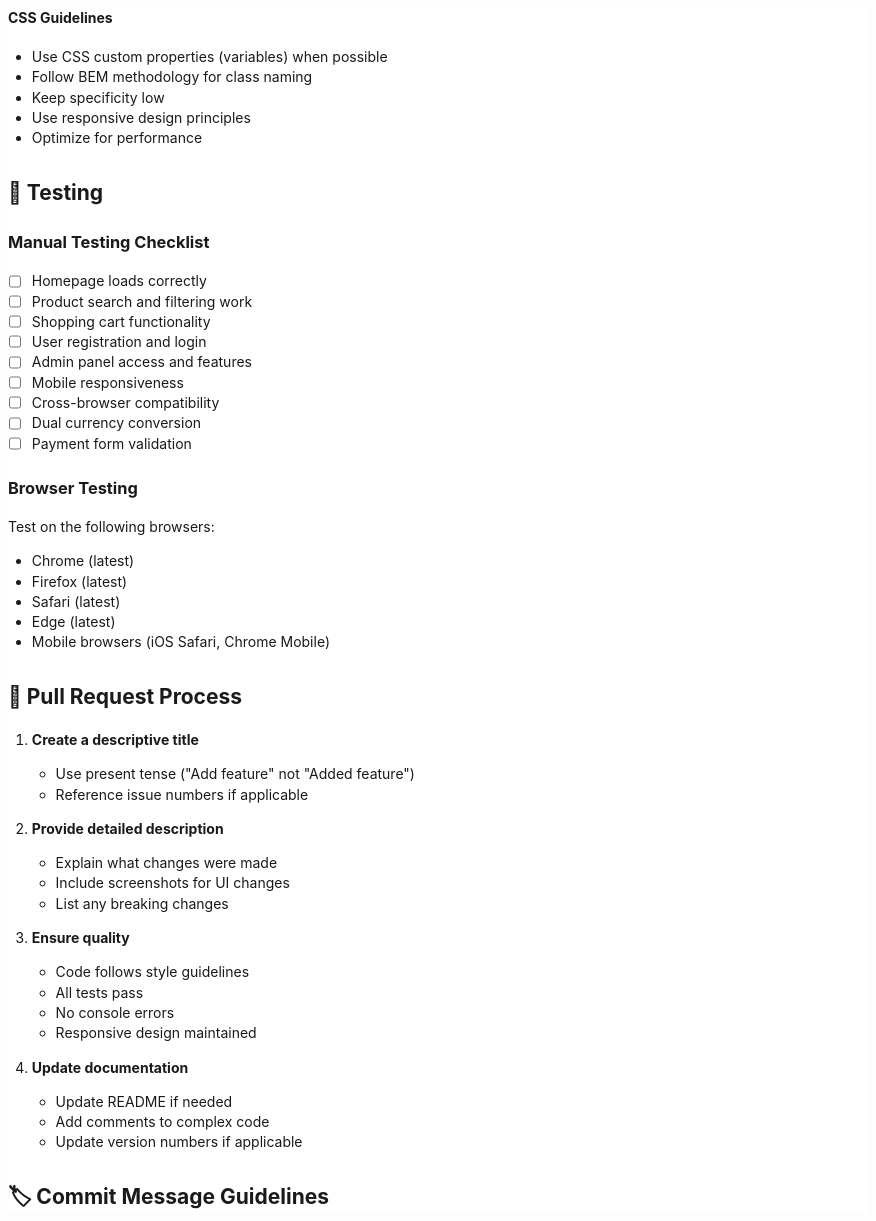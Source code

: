 #### CSS Guidelines
- Use CSS custom properties (variables) when possible
- Follow BEM methodology for class naming
- Keep specificity low
- Use responsive design principles
- Optimize for performance

## 🧪 Testing

### Manual Testing Checklist
- [ ] Homepage loads correctly
- [ ] Product search and filtering work
- [ ] Shopping cart functionality
- [ ] User registration and login
- [ ] Admin panel access and features
- [ ] Mobile responsiveness
- [ ] Cross-browser compatibility
- [ ] Dual currency conversion
- [ ] Payment form validation

### Browser Testing
Test on the following browsers:
- Chrome (latest)
- Firefox (latest)
- Safari (latest)
- Edge (latest)
- Mobile browsers (iOS Safari, Chrome Mobile)

## 📝 Pull Request Process

1. **Create a descriptive title**
   - Use present tense ("Add feature" not "Added feature")
   - Reference issue numbers if applicable

2. **Provide detailed description**
   - Explain what changes were made
   - Include screenshots for UI changes
   - List any breaking changes

3. **Ensure quality**
   - Code follows style guidelines
   - All tests pass
   - No console errors
   - Responsive design maintained

4. **Update documentation**
   - Update README if needed
   - Add comments to complex code
   - Update version numbers if applicable

## 🏷️ Commit Message Guidelines
